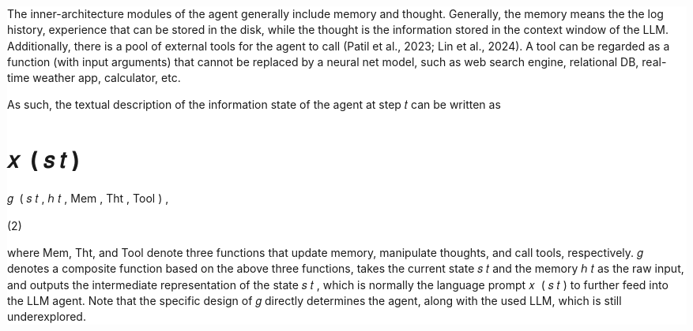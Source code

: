 The inner-architecture modules of the agent generally include memory and thought. Generally, the memory means the the log history, experience that can be stored in the disk, while the thought is the information stored in the context window of the LLM. Additionally, there is a pool of external tools for the agent to call (Patil et al., 2023; Lin et al., 2024). A tool can be regarded as a function (with input arguments) that cannot be replaced by a neural net model, such as web search engine, relational DB, real-time weather app, calculator, etc.

As such, the textual description of the information state of the agent at step 
𝑡
 can be written as

	
𝑥
⁢
(
𝑠
𝑡
)
=
𝑔
⁢
(
𝑠
𝑡
,
ℎ
𝑡
,
Mem
,
Tht
,
Tool
)
,
		
(2)

where Mem, Tht, and Tool denote three functions that update memory, manipulate thoughts, and call tools, respectively. 
𝑔
 denotes a composite function based on the above three functions, takes the current state 
𝑠
𝑡
 and the memory 
ℎ
𝑡
 as the raw input, and outputs the intermediate representation of the state 
𝑠
𝑡
, which is normally the language prompt 
𝑥
⁢
(
𝑠
𝑡
)
 to further feed into the LLM agent. Note that the specific design of 
𝑔
 directly determines the agent, along with the used LLM, which is still underexplored.
